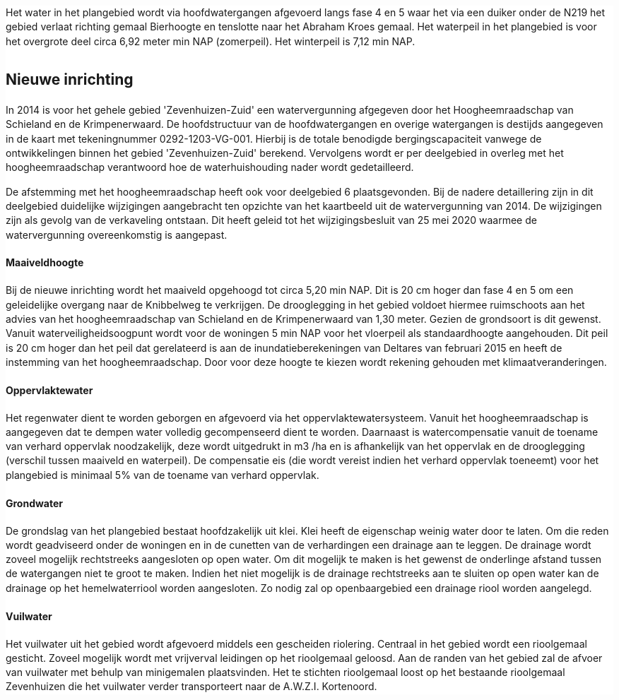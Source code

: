 Het water in het plangebied wordt via hoofdwatergangen afgevoerd langs fase 4 en 5 waar het via een duiker onder de N219 het gebied verlaat richting gemaal Bierhoogte en tenslotte naar het Abraham Kroes gemaal. Het waterpeil in het plangebied is voor het overgrote deel circa 6,92 meter min NAP (zomerpeil). Het winterpeil is 7,12 min NAP.

## Nieuwe inrichting

In 2014 is voor het gehele gebied 'Zevenhuizen-Zuid' een watervergunning afgegeven door het Hoogheemraadschap van Schieland en de Krimpenerwaard. De hoofdstructuur van de hoofdwatergangen en overige watergangen is destijds aangegeven in de kaart met tekeningnummer 0292-1203-VG-001. Hierbij is de totale benodigde bergingscapaciteit vanwege de ontwikkelingen binnen het gebied 'Zevenhuizen-Zuid' berekend. Vervolgens wordt er per deelgebied in overleg met het hoogheemraadschap verantwoord hoe de waterhuishouding nader wordt gedetailleerd.

De afstemming met het hoogheemraadschap heeft ook voor deelgebied 6 plaatsgevonden. Bij de nadere detaillering zijn in dit deelgebied duidelijke wijzigingen aangebracht ten opzichte van het kaartbeeld uit de watervergunning van 2014. De wijzigingen zijn als gevolg van de verkaveling ontstaan. Dit heeft geleid tot het wijzigingsbesluit van 25 mei 2020 waarmee de watervergunning overeenkomstig is aangepast.

#### Maaiveldhoogte

Bij de nieuwe inrichting wordt het maaiveld opgehoogd tot circa 5,20 min NAP. Dit is 20 cm hoger dan fase 4 en 5 om een geleidelijke overgang naar de Knibbelweg te verkrijgen. De drooglegging in het gebied voldoet hiermee ruimschoots aan het advies van het hoogheemraadschap van Schieland en de Krimpenerwaard van 1,30 meter. Gezien de grondsoort is dit gewenst. Vanuit waterveiligheidsoogpunt wordt voor de woningen 5 min NAP voor het vloerpeil als standaardhoogte aangehouden. Dit peil is 20 cm hoger dan het peil dat gerelateerd is aan de inundatieberekeningen van Deltares van februari 2015 en heeft de instemming van het hoogheemraadschap. Door voor deze hoogte te kiezen wordt rekening gehouden met klimaatveranderingen.

#### Oppervlaktewater

Het regenwater dient te worden geborgen en afgevoerd via het oppervlaktewatersysteem. Vanuit het hoogheemraadschap is aangegeven dat te dempen water volledig gecompenseerd dient te worden. Daarnaast is watercompensatie vanuit de toename van verhard oppervlak noodzakelijk, deze wordt uitgedrukt in m3 /ha en is afhankelijk van het oppervlak en de drooglegging (verschil tussen maaiveld en waterpeil). De compensatie eis (die wordt vereist indien het verhard oppervlak toeneemt) voor het plangebied is minimaal 5% van de toename van verhard oppervlak.

#### Grondwater

De grondslag van het plangebied bestaat hoofdzakelijk uit klei. Klei heeft de eigenschap weinig water door te laten. Om die reden wordt geadviseerd onder de woningen en in de cunetten van de verhardingen een drainage aan te leggen. De drainage wordt zoveel mogelijk rechtstreeks aangesloten op open water. Om dit mogelijk te maken is het gewenst de onderlinge afstand tussen de watergangen niet te groot te maken. Indien het niet mogelijk is de drainage rechtstreeks aan te sluiten op open water kan de drainage op het hemelwaterriool worden aangesloten. Zo nodig zal op openbaargebied een drainage riool worden aangelegd.

#### Vuilwater

Het vuilwater uit het gebied wordt afgevoerd middels een gescheiden riolering. Centraal in het gebied wordt een rioolgemaal gesticht. Zoveel mogelijk wordt met vrijverval leidingen op het rioolgemaal geloosd. Aan de randen van het gebied zal de afvoer van vuilwater met behulp van minigemalen plaatsvinden. Het te stichten rioolgemaal loost op het bestaande rioolgemaal Zevenhuizen die het vuilwater verder transporteert naar de A.W.Z.I. Kortenoord.

